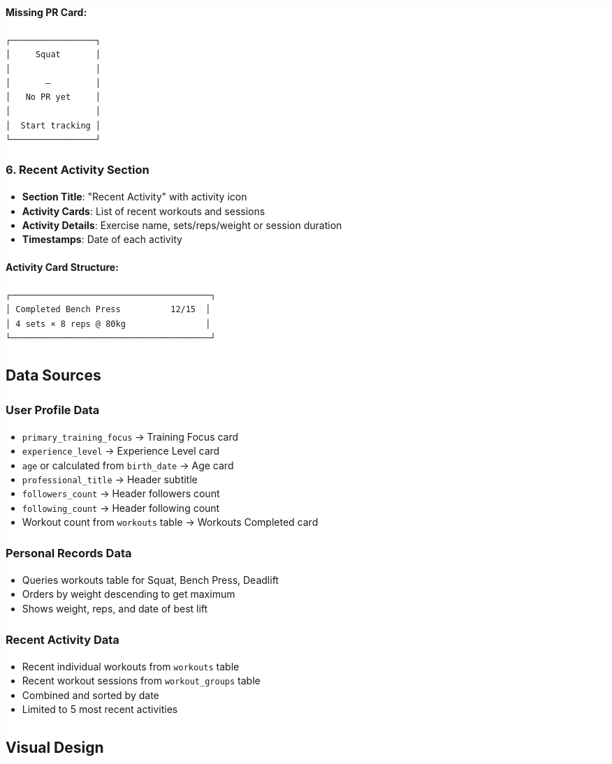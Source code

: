 #### Missing PR Card:
```
┌─────────────────┐
│     Squat       │
│                 │
│       —         │
│   No PR yet     │
│                 │
│  Start tracking │
└─────────────────┘
```

### 6. Recent Activity Section
- **Section Title**: "Recent Activity" with activity icon
- **Activity Cards**: List of recent workouts and sessions
- **Activity Details**: Exercise name, sets/reps/weight or session duration
- **Timestamps**: Date of each activity

#### Activity Card Structure:
```
┌────────────────────────────────────────┐
│ Completed Bench Press          12/15  │
│ 4 sets × 8 reps @ 80kg                │
└────────────────────────────────────────┘
```

## Data Sources

### User Profile Data
- `primary_training_focus` → Training Focus card
- `experience_level` → Experience Level card
- `age` or calculated from `birth_date` → Age card
- `professional_title` → Header subtitle
- `followers_count` → Header followers count
- `following_count` → Header following count
- Workout count from `workouts` table → Workouts Completed card

### Personal Records Data
- Queries workouts table for Squat, Bench Press, Deadlift
- Orders by weight descending to get maximum
- Shows weight, reps, and date of best lift

### Recent Activity Data
- Recent individual workouts from `workouts` table
- Recent workout sessions from `workout_groups` table
- Combined and sorted by date
- Limited to 5 most recent activities

## Visual Design
